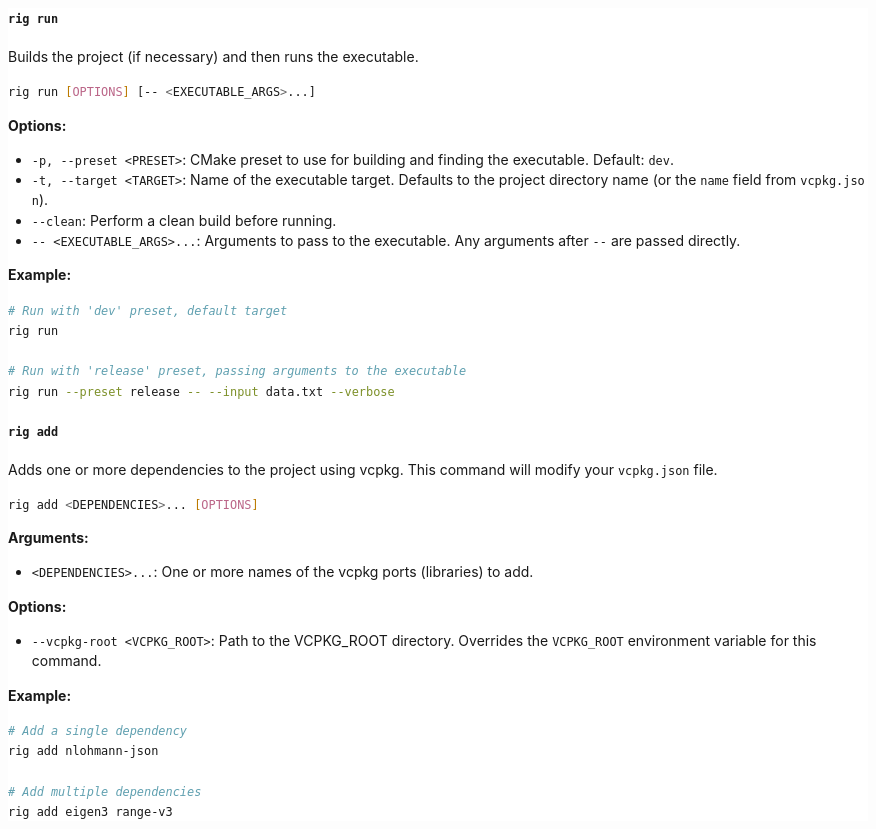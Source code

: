 #### `rig run`

Builds the project (if necessary) and then runs the executable.

```bash
rig run [OPTIONS] [-- <EXECUTABLE_ARGS>...]
```

**Options:**

*   `-p, --preset <PRESET>`:
    CMake preset to use for building and finding the executable. Default: `dev`.
*   `-t, --target <TARGET>`:
    Name of the executable target. Defaults to the project directory name (or the `name` field from `vcpkg.json`).
*   `--clean`:
    Perform a clean build before running.
*   `-- <EXECUTABLE_ARGS>...`:
    Arguments to pass to the executable. Any arguments after `--` are passed directly.

**Example:**

```bash
# Run with 'dev' preset, default target
rig run

# Run with 'release' preset, passing arguments to the executable
rig run --preset release -- --input data.txt --verbose
```

#### `rig add`

Adds one or more dependencies to the project using vcpkg. This command will modify your `vcpkg.json` file.

```bash
rig add <DEPENDENCIES>... [OPTIONS]
```

**Arguments:**

*   `<DEPENDENCIES>...`:
    One or more names of the vcpkg ports (libraries) to add.

**Options:**

*   `--vcpkg-root <VCPKG_ROOT>`:
    Path to the VCPKG_ROOT directory. Overrides the `VCPKG_ROOT` environment variable for this command.

**Example:**

```bash
# Add a single dependency
rig add nlohmann-json

# Add multiple dependencies
rig add eigen3 range-v3
```
